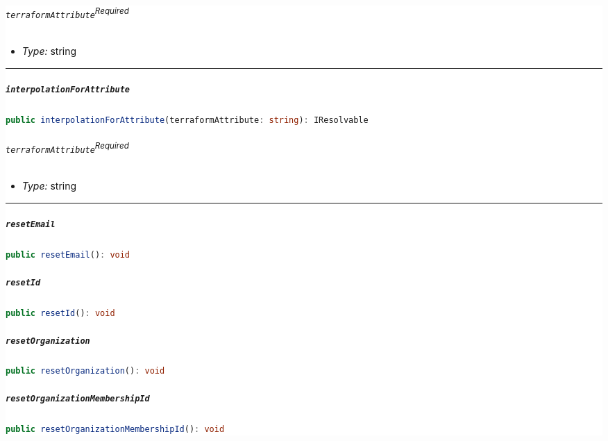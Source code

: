 ###### `terraformAttribute`<sup>Required</sup> <a name="terraformAttribute" id="@cdktf/provider-tfe.dataTfeOrganizationMembership.DataTfeOrganizationMembership.getStringMapAttribute.parameter.terraformAttribute"></a>

- *Type:* string

---

##### `interpolationForAttribute` <a name="interpolationForAttribute" id="@cdktf/provider-tfe.dataTfeOrganizationMembership.DataTfeOrganizationMembership.interpolationForAttribute"></a>

```typescript
public interpolationForAttribute(terraformAttribute: string): IResolvable
```

###### `terraformAttribute`<sup>Required</sup> <a name="terraformAttribute" id="@cdktf/provider-tfe.dataTfeOrganizationMembership.DataTfeOrganizationMembership.interpolationForAttribute.parameter.terraformAttribute"></a>

- *Type:* string

---

##### `resetEmail` <a name="resetEmail" id="@cdktf/provider-tfe.dataTfeOrganizationMembership.DataTfeOrganizationMembership.resetEmail"></a>

```typescript
public resetEmail(): void
```

##### `resetId` <a name="resetId" id="@cdktf/provider-tfe.dataTfeOrganizationMembership.DataTfeOrganizationMembership.resetId"></a>

```typescript
public resetId(): void
```

##### `resetOrganization` <a name="resetOrganization" id="@cdktf/provider-tfe.dataTfeOrganizationMembership.DataTfeOrganizationMembership.resetOrganization"></a>

```typescript
public resetOrganization(): void
```

##### `resetOrganizationMembershipId` <a name="resetOrganizationMembershipId" id="@cdktf/provider-tfe.dataTfeOrganizationMembership.DataTfeOrganizationMembership.resetOrganizationMembershipId"></a>

```typescript
public resetOrganizationMembershipId(): void
```
